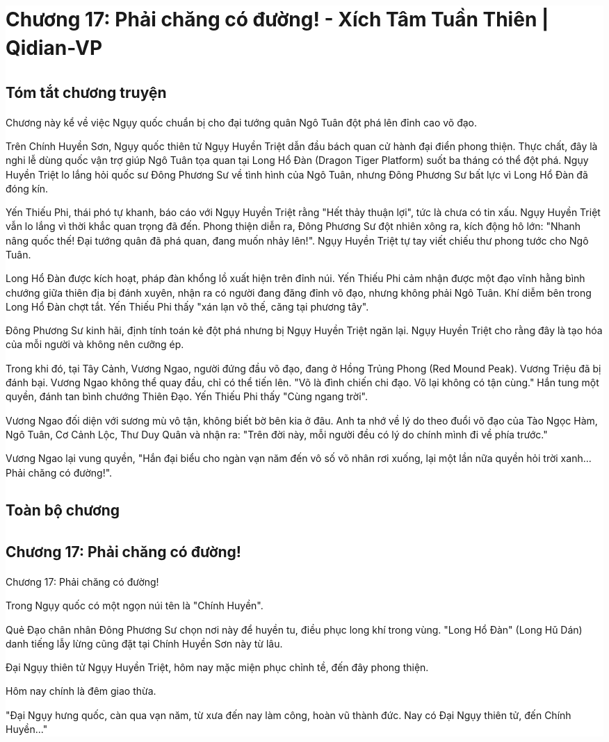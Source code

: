 # Chương 17: Phải chăng có đường! - Xích Tâm Tuần Thiên | Qidian-VP

## Tóm tắt chương truyện

Chương này kể về việc Ngụy quốc chuẩn bị cho đại tướng quân Ngô Tuân đột phá lên đỉnh cao võ đạo.

Trên Chính Huyền Sơn, Ngụy quốc thiên tử Ngụy Huyền Triệt dẫn đầu bách quan cử hành đại điển phong thiện. Thực chất, đây là nghi lễ dùng quốc vận trợ giúp Ngô Tuân tọa quan tại Long Hổ Đàn (Dragon Tiger Platform) suốt ba tháng có thể đột phá. Ngụy Huyền Triệt lo lắng hỏi quốc sư Đông Phương Sư về tình hình của Ngô Tuân, nhưng Đông Phương Sư bất lực vì Long Hổ Đàn đã đóng kín.

Yến Thiếu Phi, thái phó tự khanh, báo cáo với Ngụy Huyền Triệt rằng "Hết thảy thuận lợi", tức là chưa có tin xấu. Ngụy Huyền Triệt vẫn lo lắng vì thời khắc quan trọng đã đến. Phong thiện diễn ra, Đông Phương Sư đột nhiên xông ra, kích động hô lớn: "Nhanh nâng quốc thế! Đại tướng quân đã phá quan, đang muốn nhảy lên!". Ngụy Huyền Triệt tự tay viết chiếu thư phong tước cho Ngô Tuân.

Long Hổ Đàn được kích hoạt, pháp đàn khổng lồ xuất hiện trên đỉnh núi. Yến Thiếu Phi cảm nhận được một đạo vĩnh hằng bình chướng giữa thiên địa bị đánh xuyên, nhận ra có người đang đăng đỉnh võ đạo, nhưng không phải Ngô Tuân. Khí diễm bên trong Long Hổ Đàn chợt tắt. Yến Thiếu Phi thấy "xán lạn võ thế, căng tại phương tây".

Đông Phương Sư kinh hãi, định tính toán kẻ đột phá nhưng bị Ngụy Huyền Triệt ngăn lại. Ngụy Huyền Triệt cho rằng đây là tạo hóa của mỗi người và không nên cưỡng ép.

Trong khi đó, tại Tây Cảnh, Vương Ngao, người đứng đầu võ đạo, đang ở Hồng Trủng Phong (Red Mound Peak). Vương Triệu đã bị đánh bại. Vương Ngao không thể quay đầu, chỉ có thể tiến lên. "Võ là đình chiến chi đạo. Võ lại không có tận cùng." Hắn tung một quyền, đánh tan bình chướng Thiên Đạo. Yến Thiếu Phi thấy "Cùng ngang trời".

Vương Ngao đối diện với sương mù vô tận, không biết bờ bên kia ở đâu. Anh ta nhớ về lý do theo đuổi võ đạo của Tào Ngọc Hàm, Ngô Tuân, Cơ Cảnh Lộc, Thư Duy Quân và nhận ra: "Trên đời này, mỗi người đều có lý do chính mình đi về phía trước."

Vương Ngao lại vung quyền, "Hắn đại biểu cho ngàn vạn năm đến vô số võ nhân rơi xuống, lại một lần nữa quyền hỏi trời xanh... Phải chăng có đường!".

## Toàn bộ chương

## Chương 17: Phải chăng có đường!

Chương 17: Phải chăng có đường!

Trong Ngụy quốc có một ngọn núi tên là "Chính Huyền".

Quẻ Đạo chân nhân Đông Phương Sư chọn nơi này để huyền tu, điều phục long khí trong vùng. "Long Hổ Đàn" (Long Hǔ Dán) danh tiếng lẫy lừng cũng đặt tại Chính Huyền Sơn này từ lâu.

Đại Ngụy thiên tử Ngụy Huyền Triệt, hôm nay mặc miện phục chỉnh tề, đến đây phong thiện.

Hôm nay chính là đêm giao thừa.

"Đại Ngụy hưng quốc, càn qua vạn năm, từ xưa đến nay làm công, hoàn vũ thành đức. Nay có Đại Ngụy thiên tử, đến Chính Huyền..."
